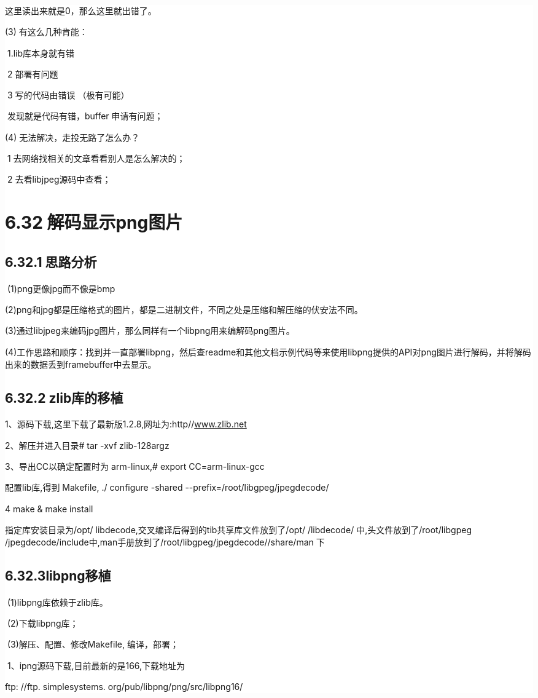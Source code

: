 这里读出来就是0，那么这里就出错了。

(3) 有这么几种肯能：

​      1.lib库本身就有错 

​    2 部署有问题

​      3 写的代码由错误  （极有可能）

​     发现就是代码有错，buffer 申请有问题；

   (4) 无法解决，走投无路了怎么办？

​       1 去网络找相关的文章看看别人是怎么解决的；

​       2 去看libjpeg源码中查看；

 

# 6.32 解码显示png图片

## 6.32.1 思路分析

​    (1)png更像jpg而不像是bmp

​    (2)png和jpg都是压缩格式的图片，都是二进制文件，不同之处是压缩和解压缩的伏安法不同。

​    (3)通过libjpeg来编码jpg图片，那么同样有一个libpng用来编解码png图片。

(4)工作思路和顺序：找到并一直部署libpng，然后查readme和其他文档示例代码等来使用libpng提供的API对png图片进行解码，并将解码出来的数据丢到framebuffer中去显示。 

## 6.32.2 zlib库的移植

1、源码下载,这里下载了最新版1.2.8,网址为:http//www.zlib.net

2、解压并进入目录# tar -xvf zlib-128argz

3、导出CC以确定配置时为 arm-linux,# export CC=arm-linux-gcc

配置lib库,得到 Makefile, ./ configure -shared --prefix=/root/libgpeg/jpegdecode/

4 make & make install

指定库安装目录为/opt/ libdecode,交叉编译后得到的tib共享库文件放到了/opt/ /libdecode/ 中,头文件放到了/root/libgpeg           /jpegdecode/include中,man手册放到了/root/libgpeg/jpegdecode//share/man 下

## 6.32.3libpng移植

​    (1)libpng库依赖于zlib库。

​    (2)下载libpng库；

​    (3)解压、配置、修改Makefile, 编译，部署；

​     1、ipng源码下载,目前最新的是166,下载地址为

ftp: //ftp. simplesystems. org/pub/libpng/png/src/libpng16/

